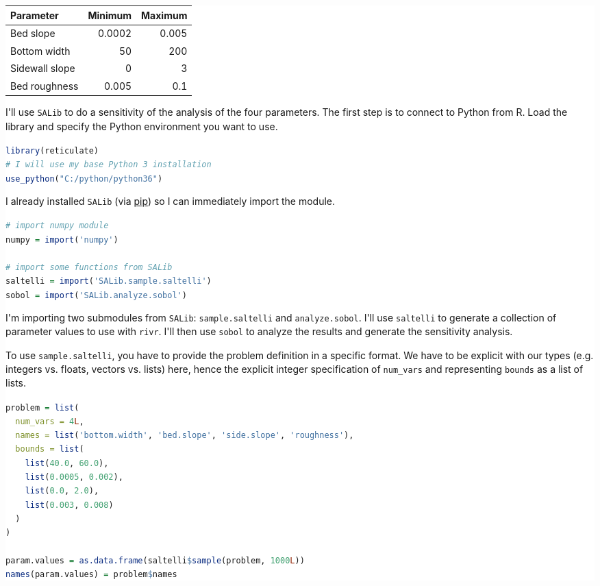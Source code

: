 | Parameter      | Minimum | Maximum |
|:-------------- | -------:| -------:|
| Bed slope      |  0.0002 |   0.005 |
| Bottom width   |      50 |     200 |
| Sidewall slope |       0 |       3 |
| Bed roughness  |   0.005 |     0.1 |

I'll use `SALib` to do a sensitivity of the analysis of the four 
parameters. The first step is to connect to Python from R. Load the 
library and specify the Python environment you want to use.

```r
library(reticulate)
# I will use my base Python 3 installation
use_python("C:/python/python36")
```

I already installed `SALib` (via [pip](https://pip.pypa.io/en/stable/)) 
so I can immediately import the module.

```r
# import numpy module
numpy = import('numpy')

# import some functions from SALib
saltelli = import('SALib.sample.saltelli')
sobol = import('SALib.analyze.sobol')
```

I'm importing two submodules from `SALib`: `sample.saltelli` and 
`analyze.sobol`. I'll use `saltelli` to generate a collection of
parameter values to use with `rivr`. I'll then use `sobol` to 
analyze the results and generate the sensitivity analysis.

To use `sample.saltelli`, you have to provide the problem 
definition in a specific format. We have to be explicit with
our types (e.g. integers vs. floats, vectors vs. lists) 
here, hence the explicit integer specification of `num_vars`
and representing `bounds` as a list of lists.

```r
problem = list(
  num_vars = 4L,
  names = list('bottom.width', 'bed.slope', 'side.slope', 'roughness'),
  bounds = list(
    list(40.0, 60.0),
    list(0.0005, 0.002),
    list(0.0, 2.0),
    list(0.003, 0.008)
  )
)

param.values = as.data.frame(saltelli$sample(problem, 1000L))
names(param.values) = problem$names
```
